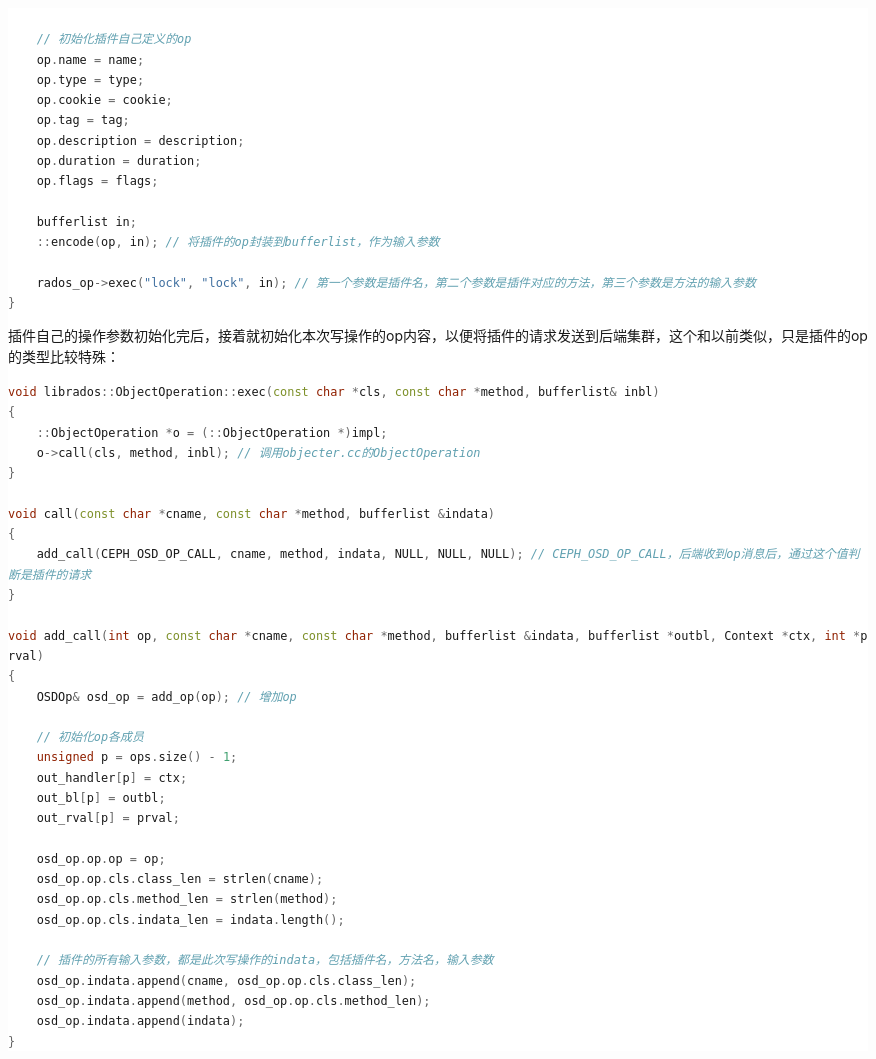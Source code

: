 ```cpp

	// 初始化插件自己定义的op
	op.name = name;
	op.type = type;
	op.cookie = cookie;
	op.tag = tag;
	op.description = description;
	op.duration = duration;
	op.flags = flags;

	bufferlist in;
	::encode(op, in); // 将插件的op封装到bufferlist，作为输入参数

	rados_op->exec("lock", "lock", in); // 第一个参数是插件名，第二个参数是插件对应的方法，第三个参数是方法的输入参数
}
```

插件自己的操作参数初始化完后，接着就初始化本次写操作的op内容，以便将插件的请求发送到后端集群，这个和以前类似，只是插件的op的类型比较特殊：

```cpp
void librados::ObjectOperation::exec(const char *cls, const char *method, bufferlist& inbl)
{
	::ObjectOperation *o = (::ObjectOperation *)impl;
    o->call(cls, method, inbl); // 调用objecter.cc的ObjectOperation
}

void call(const char *cname, const char *method, bufferlist &indata)
{
    add_call(CEPH_OSD_OP_CALL, cname, method, indata, NULL, NULL, NULL); // CEPH_OSD_OP_CALL，后端收到op消息后，通过这个值判断是插件的请求
}

void add_call(int op, const char *cname, const char *method, bufferlist &indata, bufferlist *outbl, Context *ctx, int *prval)
{
    OSDOp& osd_op = add_op(op); // 增加op

	// 初始化op各成员
    unsigned p = ops.size() - 1;
    out_handler[p] = ctx;
    out_bl[p] = outbl;
    out_rval[p] = prval;

    osd_op.op.op = op;
    osd_op.op.cls.class_len = strlen(cname);
    osd_op.op.cls.method_len = strlen(method);
    osd_op.op.cls.indata_len = indata.length();

	// 插件的所有输入参数，都是此次写操作的indata，包括插件名，方法名，输入参数
    osd_op.indata.append(cname, osd_op.op.cls.class_len);
    osd_op.indata.append(method, osd_op.op.cls.method_len);
    osd_op.indata.append(indata);
}
```
